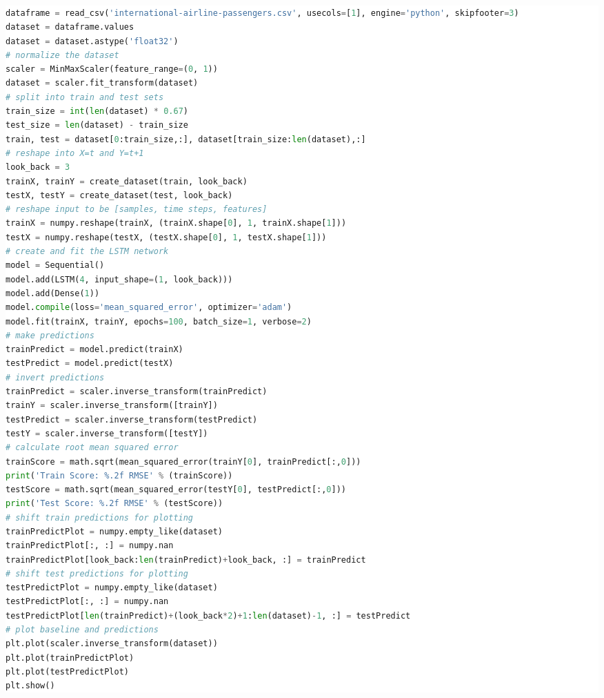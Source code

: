 ```py
dataframe = read_csv('international-airline-passengers.csv', usecols=[1], engine='python', skipfooter=3)
dataset = dataframe.values
dataset = dataset.astype('float32')
# normalize the dataset
scaler = MinMaxScaler(feature_range=(0, 1))
dataset = scaler.fit_transform(dataset)
# split into train and test sets
train_size = int(len(dataset) * 0.67)
test_size = len(dataset) - train_size
train, test = dataset[0:train_size,:], dataset[train_size:len(dataset),:]
# reshape into X=t and Y=t+1
look_back = 3
trainX, trainY = create_dataset(train, look_back)
testX, testY = create_dataset(test, look_back)
# reshape input to be [samples, time steps, features]
trainX = numpy.reshape(trainX, (trainX.shape[0], 1, trainX.shape[1]))
testX = numpy.reshape(testX, (testX.shape[0], 1, testX.shape[1]))
# create and fit the LSTM network
model = Sequential()
model.add(LSTM(4, input_shape=(1, look_back)))
model.add(Dense(1))
model.compile(loss='mean_squared_error', optimizer='adam')
model.fit(trainX, trainY, epochs=100, batch_size=1, verbose=2)
# make predictions
trainPredict = model.predict(trainX)
testPredict = model.predict(testX)
# invert predictions
trainPredict = scaler.inverse_transform(trainPredict)
trainY = scaler.inverse_transform([trainY])
testPredict = scaler.inverse_transform(testPredict)
testY = scaler.inverse_transform([testY])
# calculate root mean squared error
trainScore = math.sqrt(mean_squared_error(trainY[0], trainPredict[:,0]))
print('Train Score: %.2f RMSE' % (trainScore))
testScore = math.sqrt(mean_squared_error(testY[0], testPredict[:,0]))
print('Test Score: %.2f RMSE' % (testScore))
# shift train predictions for plotting
trainPredictPlot = numpy.empty_like(dataset)
trainPredictPlot[:, :] = numpy.nan
trainPredictPlot[look_back:len(trainPredict)+look_back, :] = trainPredict
# shift test predictions for plotting
testPredictPlot = numpy.empty_like(dataset)
testPredictPlot[:, :] = numpy.nan
testPredictPlot[len(trainPredict)+(look_back*2)+1:len(dataset)-1, :] = testPredict
# plot baseline and predictions
plt.plot(scaler.inverse_transform(dataset))
plt.plot(trainPredictPlot)
plt.plot(testPredictPlot)
plt.show()
```
